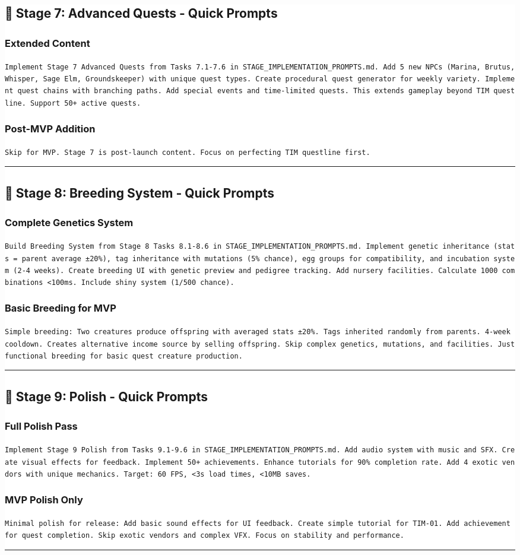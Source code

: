 
## 🎯 Stage 7: Advanced Quests - Quick Prompts

### Extended Content
```
Implement Stage 7 Advanced Quests from Tasks 7.1-7.6 in STAGE_IMPLEMENTATION_PROMPTS.md. Add 5 new NPCs (Marina, Brutus, Whisper, Sage Elm, Groundskeeper) with unique quest types. Create procedural quest generator for weekly variety. Implement quest chains with branching paths. Add special events and time-limited quests. This extends gameplay beyond TIM questline. Support 50+ active quests.
```

### Post-MVP Addition
```
Skip for MVP. Stage 7 is post-launch content. Focus on perfecting TIM questline first.
```

---

## 🎯 Stage 8: Breeding System - Quick Prompts

### Complete Genetics System
```
Build Breeding System from Stage 8 Tasks 8.1-8.6 in STAGE_IMPLEMENTATION_PROMPTS.md. Implement genetic inheritance (stats = parent average ±20%), tag inheritance with mutations (5% chance), egg groups for compatibility, and incubation system (2-4 weeks). Create breeding UI with genetic preview and pedigree tracking. Add nursery facilities. Calculate 1000 combinations <100ms. Include shiny system (1/500 chance).
```

### Basic Breeding for MVP
```
Simple breeding: Two creatures produce offspring with averaged stats ±20%. Tags inherited randomly from parents. 4-week cooldown. Creates alternative income source by selling offspring. Skip complex genetics, mutations, and facilities. Just functional breeding for basic quest creature production.
```

---

## 🎯 Stage 9: Polish - Quick Prompts

### Full Polish Pass
```
Implement Stage 9 Polish from Tasks 9.1-9.6 in STAGE_IMPLEMENTATION_PROMPTS.md. Add audio system with music and SFX. Create visual effects for feedback. Implement 50+ achievements. Enhance tutorials for 90% completion rate. Add 4 exotic vendors with unique mechanics. Target: 60 FPS, <3s load times, <10MB saves.
```

### MVP Polish Only
```
Minimal polish for release: Add basic sound effects for UI feedback. Create simple tutorial for TIM-01. Add achievement for quest completion. Skip exotic vendors and complex VFX. Focus on stability and performance.
```

---